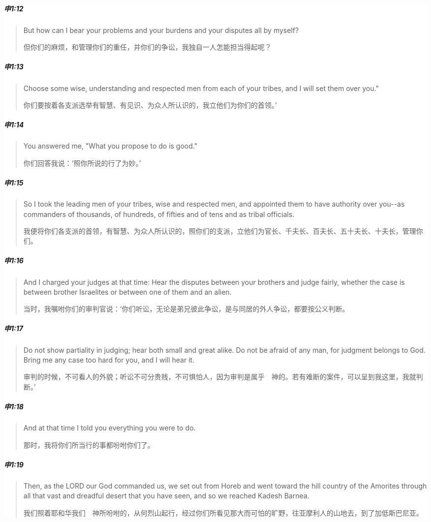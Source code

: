 
##### 申1:12
> But how can I bear your problems and your burdens and your disputes all by myself?
>
> 但你们的麻烦，和管理你们的重任，并你们的争讼，我独自一人怎能担当得起呢？


##### 申1:13
> Choose some wise, understanding and respected men from each of your tribes, and I will set them over you."
>
> 你们要按着各支派选举有智慧、有见识、为众人所认识的，我立他们为你们的首领。’


##### 申1:14
> You answered me, "What you propose to do is good."
>
> 你们回答我说：‘照你所说的行了为妙。’


##### 申1:15
> So I took the leading men of your tribes, wise and respected men, and appointed them to have authority over you--as commanders of thousands, of hundreds, of fifties and of tens and as tribal officials.
>
> 我便将你们各支派的首领，有智慧、为众人所认识的，照你们的支派，立他们为官长、千夫长、百夫长、五十夫长、十夫长，管理你们。


##### 申1:16
> And I charged your judges at that time: Hear the disputes between your brothers and judge fairly, whether the case is between brother Israelites or between one of them and an alien.
>
> 当时，我嘱咐你们的审判官说：‘你们听讼，无论是弟兄彼此争讼，是与同居的外人争讼，都要按公义判断。


##### 申1:17
> Do not show partiality in judging; hear both small and great alike. Do not be afraid of any man, for judgment belongs to God. Bring me any case too hard for you, and I will hear it.
>
> 审判的时候，不可看人的外貌；听讼不可分贵贱，不可惧怕人，因为审判是属乎　神的。若有难断的案件，可以呈到我这里，我就判断。’


##### 申1:18
> And at that time I told you everything you were to do.
>
> 那时，我将你们所当行的事都吩咐你们了。


##### 申1:19
> Then, as the LORD our God commanded us, we set out from Horeb and went toward the hill country of the Amorites through all that vast and dreadful desert that you have seen, and so we reached Kadesh Barnea.
>
> 我们照着耶和华我们　神所吩咐的，从何烈山起行，经过你们所看见那大而可怕的旷野，往亚摩利人的山地去，到了加低斯巴尼亚。

